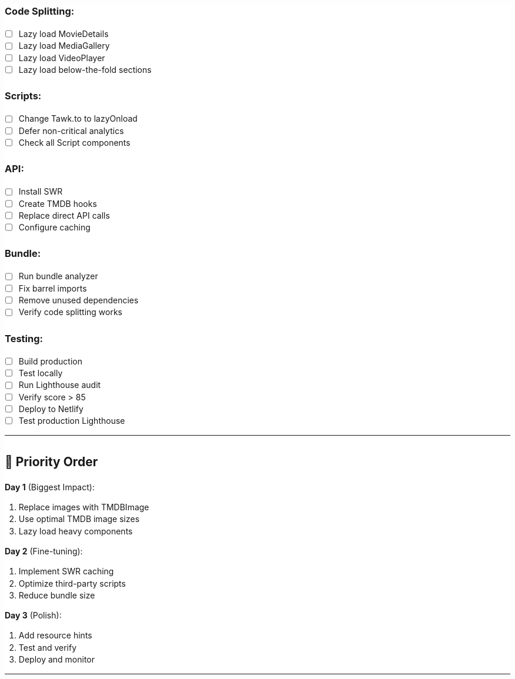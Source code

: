 ### Code Splitting:
- [ ] Lazy load MovieDetails
- [ ] Lazy load MediaGallery
- [ ] Lazy load VideoPlayer
- [ ] Lazy load below-the-fold sections

### Scripts:
- [ ] Change Tawk.to to lazyOnload
- [ ] Defer non-critical analytics
- [ ] Check all Script components

### API:
- [ ] Install SWR
- [ ] Create TMDB hooks
- [ ] Replace direct API calls
- [ ] Configure caching

### Bundle:
- [ ] Run bundle analyzer
- [ ] Fix barrel imports
- [ ] Remove unused dependencies
- [ ] Verify code splitting works

### Testing:
- [ ] Build production
- [ ] Test locally
- [ ] Run Lighthouse audit
- [ ] Verify score > 85
- [ ] Deploy to Netlify
- [ ] Test production Lighthouse

---

## 🎯 Priority Order

**Day 1** (Biggest Impact):
1. Replace images with TMDBImage
2. Use optimal TMDB image sizes
3. Lazy load heavy components

**Day 2** (Fine-tuning):
1. Implement SWR caching
2. Optimize third-party scripts
3. Reduce bundle size

**Day 3** (Polish):
1. Add resource hints
2. Test and verify
3. Deploy and monitor

---
